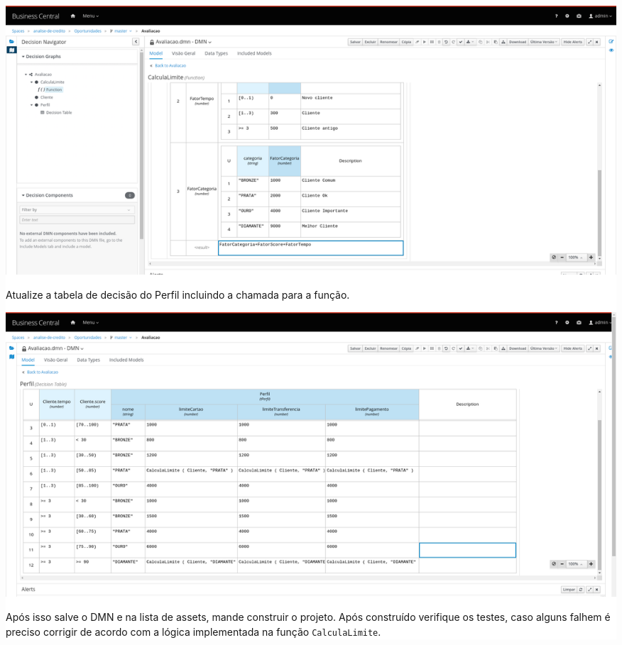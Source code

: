 ![imagem](imagens/cap-28.png)

Atualize a tabela de decisão do Perfil incluindo a chamada para a função.

![imagem](imagens/cap-29.png)

Após isso salve o DMN e na lista de assets, mande construir o projeto. Após construído verifique os testes, caso alguns falhem é preciso corrigir de acordo com a lógica implementada na função `CalculaLimite`.
